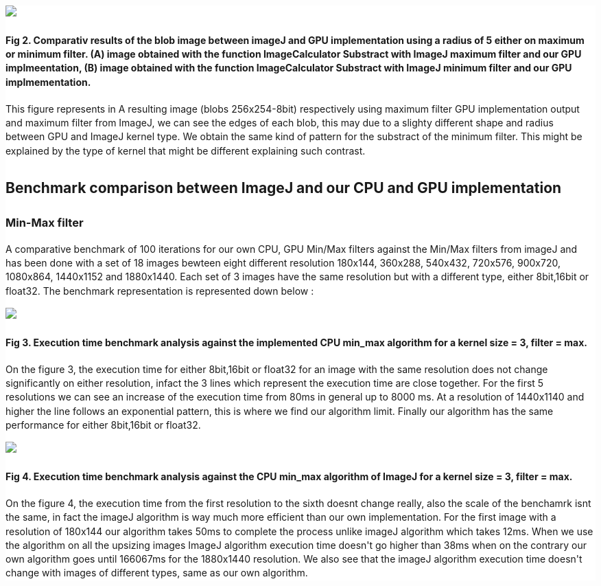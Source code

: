 
![](https://github.com/fsoubes/FilterRank/blob/master/images/substractGPU.png)
#### Fig 2. Comparativ results of the blob image between imageJ and GPU implementation using a radius of 5 either on maximum or minimum filter. (A) image obtained with the function ImageCalculator Substract with ImageJ maximum filter and our GPU implmeentation, (B) image obtained with the function ImageCalculator Substract with ImageJ minimum filter and our GPU implmementation.
This figure represents in A resulting image (blobs 256x254-8bit) respectively using maximum filter GPU implementation output and maximum filter from ImageJ, we can see the edges of each blob, this may due to a slighty different shape and radius between GPU and ImageJ kernel type. We obtain the same kind of pattern for the substract of the minimum filter. This might be explained by the type of kernel that might be different explaining such contrast.


## Benchmark comparison between ImageJ and our CPU and GPU implementation



### Min-Max filter
A comparative benchmark of 100 iterations for our own CPU, GPU Min/Max filters against the Min/Max filters from imageJ and  has been done with a set of 18 images bewteen eight different resolution 180x144, 360x288, 540x432, 720x576, 900x720, 1080x864, 1440x1152 and 1880x1440. Each set of 3 images have the same resolution but with a different type, either 8bit,16bit or float32. The benchmark representation is represented down below :

![](https://github.com/fsoubes/FilterRank/blob/master/images/myRplot3.png)
#### Fig 3. Execution time benchmark analysis against the implemented CPU min_max algorithm for a kernel size = 3, filter = max. 
On the figure 3, the execution time for either 8bit,16bit or float32 for an image with the same resolution does not change significantly on either resolution, infact the 3 lines which represent the execution time are close together. For the first 5 resolutions we can see an increase of the execution time from 80ms in general up to 8000 ms. At a resolution of 1440x1140 and higher the line follows an exponential pattern, this is where we find our algorithm limit. Finally our algorithm has the same performance for either 8bit,16bit or float32.

![](https://github.com/fsoubes/FilterRank/blob/master/images/imageJplot3.png) 
#### Fig 4. Execution time benchmark analysis against the CPU min_max algorithm of ImageJ for a kernel size = 3, filter = max. 
On the figure 4, the execution time from the first resolution to the sixth doesnt change really, also the scale of the benchamrk isnt the same, in fact the imageJ algorithm is way much more efficient than our own implementation. For the first image with a resolution of 180x144 our algorithm takes 50ms to complete the process unlike imageJ algorithm which takes 12ms. When we use the algorithm on all the upsizing images ImageJ algorithm execution time doesn't go higher than 38ms when on the contrary our own algorithm goes until 166067ms for the 1880x1440 resolution. We also see that the imageJ algorithm execution time doesn't change with images of different types, same as our own algorithm.
